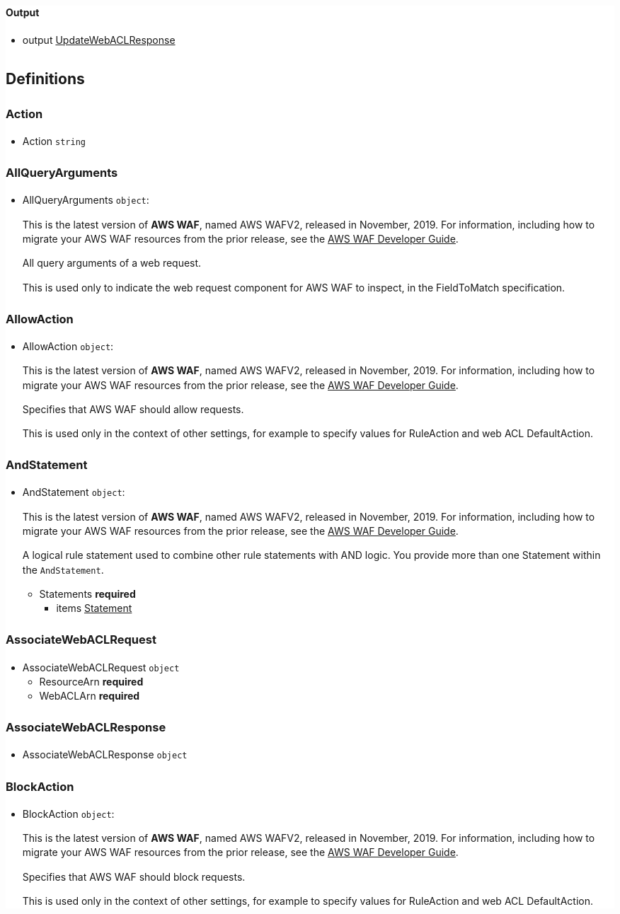 #### Output
* output [UpdateWebACLResponse](#updatewebaclresponse)



## Definitions

### Action
* Action `string`

### AllQueryArguments
* AllQueryArguments `object`: <note> <p>This is the latest version of <b>AWS WAF</b>, named AWS WAFV2, released in November, 2019. For information, including how to migrate your AWS WAF resources from the prior release, see the <a href="https://docs.aws.amazon.com/waf/latest/developerguide/waf-chapter.html">AWS WAF Developer Guide</a>. </p> </note> <p>All query arguments of a web request. </p> <p>This is used only to indicate the web request component for AWS WAF to inspect, in the <a>FieldToMatch</a> specification. </p>

### AllowAction
* AllowAction `object`: <note> <p>This is the latest version of <b>AWS WAF</b>, named AWS WAFV2, released in November, 2019. For information, including how to migrate your AWS WAF resources from the prior release, see the <a href="https://docs.aws.amazon.com/waf/latest/developerguide/waf-chapter.html">AWS WAF Developer Guide</a>. </p> </note> <p>Specifies that AWS WAF should allow requests.</p> <p>This is used only in the context of other settings, for example to specify values for <a>RuleAction</a> and web ACL <a>DefaultAction</a>. </p>

### AndStatement
* AndStatement `object`: <note> <p>This is the latest version of <b>AWS WAF</b>, named AWS WAFV2, released in November, 2019. For information, including how to migrate your AWS WAF resources from the prior release, see the <a href="https://docs.aws.amazon.com/waf/latest/developerguide/waf-chapter.html">AWS WAF Developer Guide</a>. </p> </note> <p>A logical rule statement used to combine other rule statements with AND logic. You provide more than one <a>Statement</a> within the <code>AndStatement</code>. </p>
  * Statements **required**
    * items [Statement](#statement)

### AssociateWebACLRequest
* AssociateWebACLRequest `object`
  * ResourceArn **required**
  * WebACLArn **required**

### AssociateWebACLResponse
* AssociateWebACLResponse `object`

### BlockAction
* BlockAction `object`: <note> <p>This is the latest version of <b>AWS WAF</b>, named AWS WAFV2, released in November, 2019. For information, including how to migrate your AWS WAF resources from the prior release, see the <a href="https://docs.aws.amazon.com/waf/latest/developerguide/waf-chapter.html">AWS WAF Developer Guide</a>. </p> </note> <p>Specifies that AWS WAF should block requests.</p> <p>This is used only in the context of other settings, for example to specify values for <a>RuleAction</a> and web ACL <a>DefaultAction</a>. </p>
